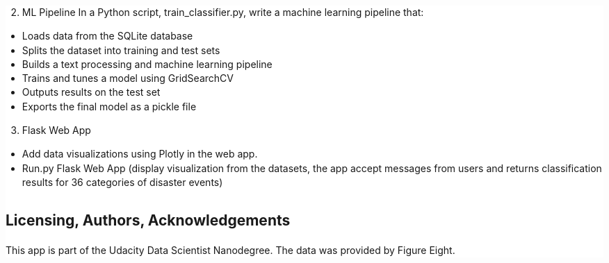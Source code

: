 2. ML Pipeline
In a Python script, train_classifier.py, write a machine learning pipeline that:
- Loads data from the SQLite database
- Splits the dataset into training and test sets
- Builds a text processing and machine learning pipeline
- Trains and tunes a model using GridSearchCV
- Outputs results on the test set
- Exports the final model as a pickle file

3. Flask Web App
- Add data visualizations using Plotly in the web app. 
- Run.py	Flask Web App (display visualization from the datasets, the app accept messages from users and returns classification results for 36 categories of disaster events)

## Licensing, Authors, Acknowledgements

This app is part of the Udacity Data Scientist Nanodegree. The data was provided by Figure Eight.